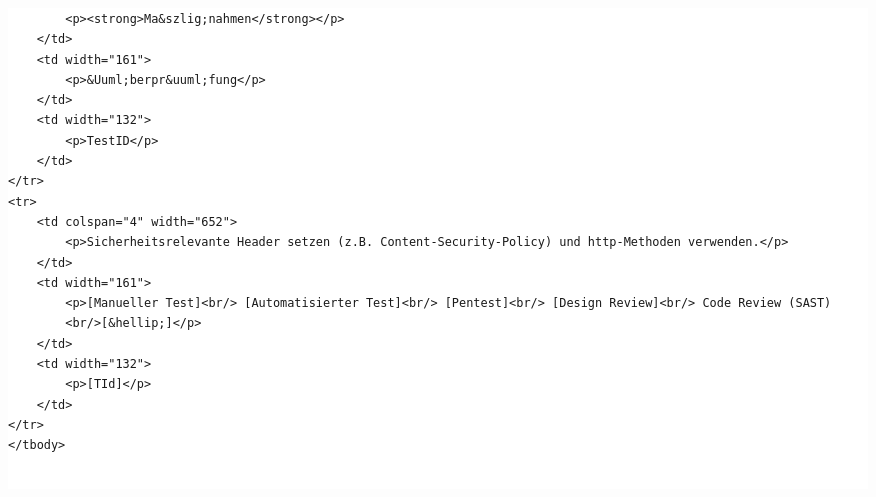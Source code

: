             <p><strong>Ma&szlig;nahmen</strong></p>
        </td>
        <td width="161">
            <p>&Uuml;berpr&uuml;fung</p>
        </td>
        <td width="132">
            <p>TestID</p>
        </td>
    </tr>
    <tr>
        <td colspan="4" width="652">
            <p>Sicherheitsrelevante Header setzen (z.B. Content-Security-Policy) und http-Methoden verwenden.</p>
        </td>
        <td width="161">
            <p>[Manueller Test]<br/> [Automatisierter Test]<br/> [Pentest]<br/> [Design Review]<br/> Code Review (SAST)
            <br/>[&hellip;]</p>
        </td>
        <td width="132">
            <p>[TId]</p>
        </td>
    </tr>
    </tbody>
</table>
<p>&nbsp;</p>
